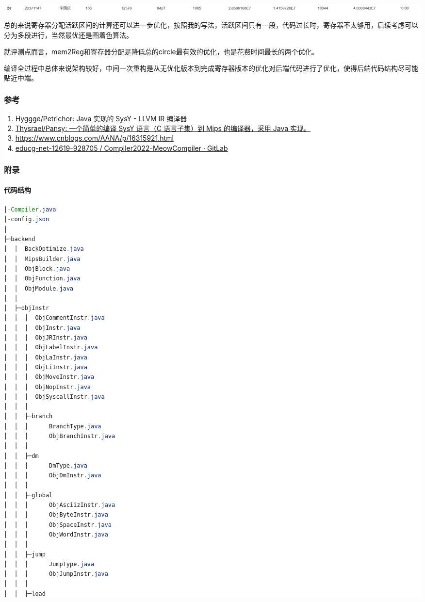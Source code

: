 ![grade3](img/grade3.png)

总的来说寄存器分配活跃区间的计算还可以进一步优化，按照我的写法，活跃区间只有一段，代码过长时，寄存器不太够用，后续考虑可以分为多段进行，当然最优还是图着色算法。

就评测点而言，mem2Reg和寄存器分配是降低总的circle最有效的优化，也是花费时间最长的两个优化。

编译全过程中总体来说架构较好，中间一次重构是从无优化版本到完成寄存器版本的优化对后端代码进行了优化，使得后端代码结构尽可能贴近中端。



### 参考

1. [Hyggge/Petrichor: Java 实现的 SysY - LLVM IR 编译器](https://github.com/Hyggge/Petrichor)
2. [Thysrael/Pansy: 一个简单的编译 SysY 语言（C 语言子集）到 Mips 的编译器，采用 Java 实现。](https://github.com/Thysrael/Pansy)
3. https://www.cnblogs.com/AANA/p/16315921.html
4. [educg-net-12619-928705 / Compiler2022-MeowCompiler · GitLab](https://gitlab.eduxiji.net/educg-group-12619-928705/compiler2022-meowcompiler)



### 附录

#### 代码结构

```java
│-Compiler.java
│-config.json
│
├─backend
│  │  BackOptimize.java
│  │  MipsBuilder.java
│  │  ObjBlock.java
│  │  ObjFunction.java
│  │  ObjModule.java
│  │
│  ├─objInstr
│  │  │  ObjCommentInstr.java
│  │  │  ObjInstr.java
│  │  │  ObjJRInstr.java
│  │  │  ObjLabelInstr.java
│  │  │  ObjLaInstr.java
│  │  │  ObjLiInstr.java
│  │  │  ObjMoveInstr.java
│  │  │  ObjNopInstr.java
│  │  │  ObjSyscallInstr.java
│  │  │
│  │  ├─branch
│  │  │      BranchType.java
│  │  │      ObjBranchInstr.java
│  │  │
│  │  ├─dm
│  │  │      DmType.java
│  │  │      ObjDmInstr.java
│  │  │
│  │  ├─global
│  │  │      ObjAsciizInstr.java
│  │  │      ObjByteInstr.java
│  │  │      ObjSpaceInstr.java
│  │  │      ObjWordInstr.java
│  │  │
│  │  ├─jump
│  │  │      JumpType.java
│  │  │      ObjJumpInstr.java
│  │  │
│  │  ├─load
```